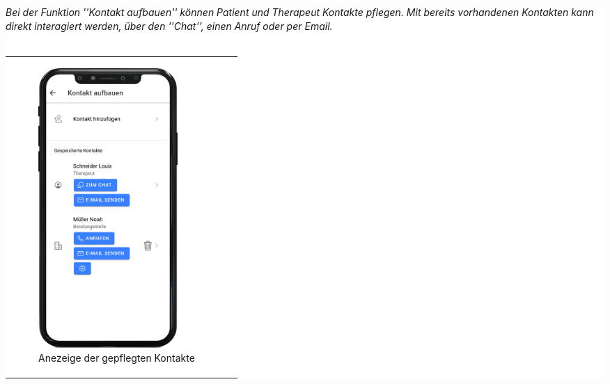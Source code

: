 <h6> Bei der Funktion ''Kontakt aufbauen'' können Patient und Therapeut Kontakte pflegen.
Mit bereits vorhandenen Kontakten kann direkt interagiert werden, über den ''Chat'', einen Anruf oder per Email.</h6>

<table style="border: none">
	<tr>
		<td>
			<figure>
				<img width="200" src="/Screenshots/Kontakt_anzeigen-min.png"/>
				<figcaption>Anezeige der gepflegten Kontakte</figcaption>
			</figure>
		</td>
		<td>